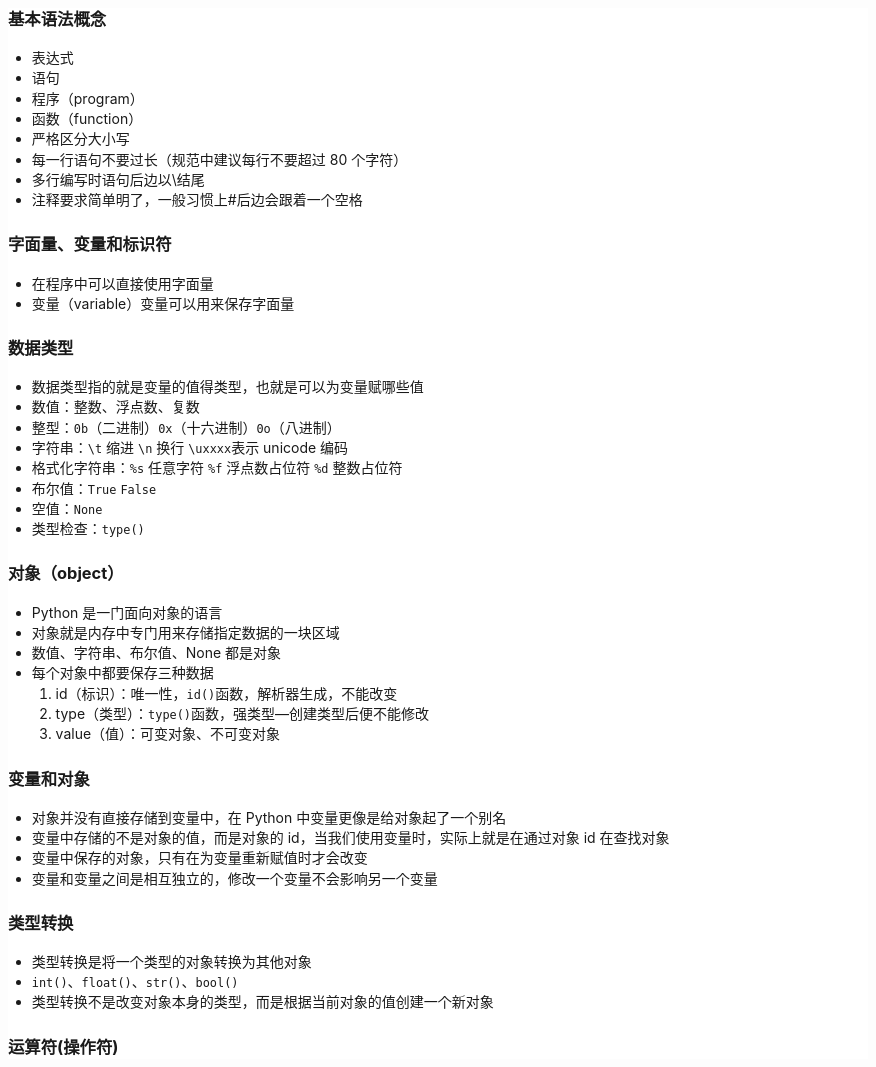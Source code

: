 ### 基本语法概念

- 表达式
- 语句
- 程序（program）
- 函数（function）
- 严格区分大小写
- 每一行语句不要过长（规范中建议每行不要超过 80 个字符）
- 多行编写时语句后边以\结尾
- 注释要求简单明了，一般习惯上#后边会跟着一个空格

### 字面量、变量和标识符

- 在程序中可以直接使用字面量
- 变量（variable）变量可以用来保存字面量

### 数据类型

- 数据类型指的就是变量的值得类型，也就是可以为变量赋哪些值
- 数值：整数、浮点数、复数
- 整型：`0b`（二进制）`0x`（十六进制）`0o`（八进制）
- 字符串：`\t` 缩进 `\n` 换行 `\uxxxx`表示 unicode 编码
- 格式化字符串：`%s` 任意字符 `%f` 浮点数占位符 `%d` 整数占位符
- 布尔值：`True` `False`
- 空值：`None`
- 类型检查：`type()`

### 对象（object）

- Python 是一门面向对象的语言
- 对象就是内存中专门用来存储指定数据的一块区域
- 数值、字符串、布尔值、None 都是对象
- 每个对象中都要保存三种数据
  1. id（标识）：唯一性，`id()`函数，解析器生成，不能改变
  2. type（类型）：`type()`函数，强类型—创建类型后便不能修改
  3. value（值）：可变对象、不可变对象

### 变量和对象

- 对象并没有直接存储到变量中，在 Python 中变量更像是给对象起了一个别名
- 变量中存储的不是对象的值，而是对象的 id，当我们使用变量时，实际上就是在通过对象 id 在查找对象
- 变量中保存的对象，只有在为变量重新赋值时才会改变
- 变量和变量之间是相互独立的，修改一个变量不会影响另一个变量

### 类型转换

- 类型转换是将一个类型的对象转换为其他对象
- `int()`、`float()`、`str()`、`bool()`
- 类型转换不是改变对象本身的类型，而是根据当前对象的值创建一个新对象

### 运算符(操作符)
